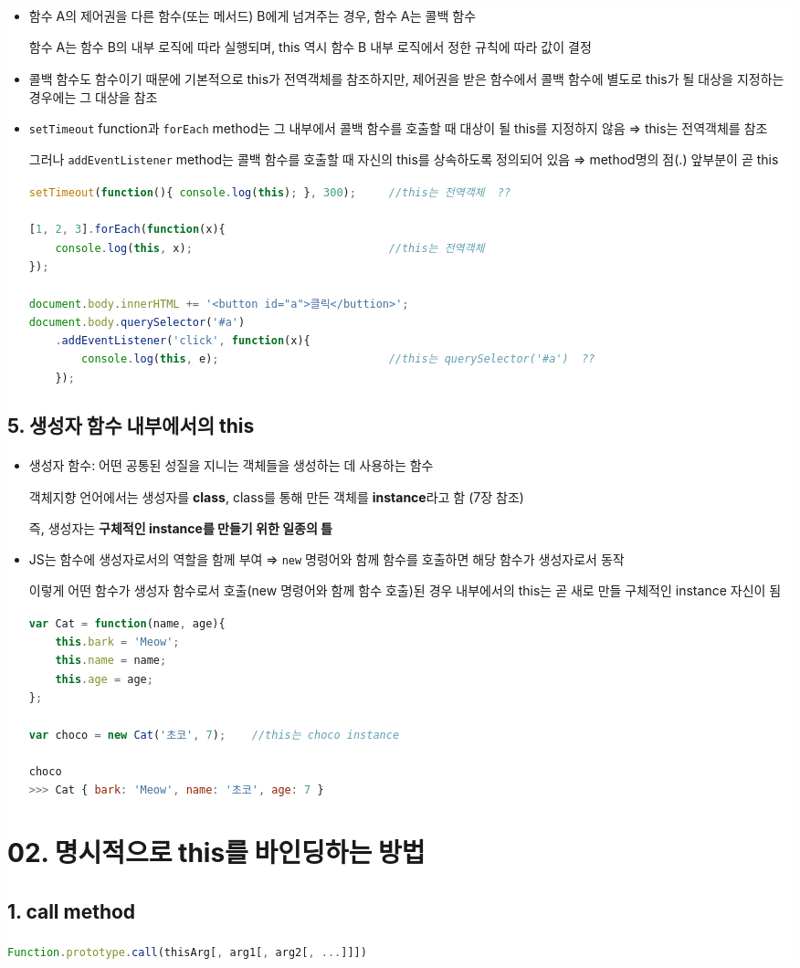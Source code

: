 - 함수 A의 제어권을 다른 함수(또는 메서드) B에게 넘겨주는 경우, 함수 A는 콜백 함수

    함수 A는 함수 B의 내부 로직에 따라 실행되며, this 역시 함수 B 내부 로직에서 정한 규칙에 따라 값이 결정

- 콜백 함수도 함수이기 때문에 기본적으로 this가 전역객체를 참조하지만, 제어권을 받은 함수에서 콜백 함수에 별도로 this가 될 대상을 지정하는 경우에는 그 대상을 참조

- `setTimeout` function과 `forEach` method는 그 내부에서 콜백 함수를 호출할 때 대상이 될 this를 지정하지 않음 ⇒ this는 전역객체를 참조

    그러나 `addEventListener` method는 콜백 함수를 호출할 때 자신의 this를 상속하도록 정의되어 있음 ⇒ method명의 점(.) 앞부분이 곧 this

    ```jsx
    setTimeout(function(){ console.log(this); }, 300);     //this는 전역객체  ??

    [1, 2, 3].forEach(function(x){
        console.log(this, x);                              //this는 전역객체
    });

    document.body.innerHTML += '<button id="a">클릭</buttion>';
    document.body.querySelector('#a')
        .addEventListener('click', function(x){
            console.log(this, e);                          //this는 querySelector('#a')  ??
        });
    ```

## 5. 생성자 함수 내부에서의 this

- 생성자 함수: 어떤 공통된 성질을 지니는 객체들을 생성하는 데 사용하는 함수

    객체지향 언어에서는 생성자를 **class**, class를 통해 만든 객체를 **instance**라고 함 (7장 참조)

    즉, 생성자는 **구체적인 instance를 만들기 위한 일종의 틀**

- JS는 함수에 생성자로서의 역할을 함께 부여 ⇒ `new` 명령어와 함께 함수를 호출하면 해당 함수가 생성자로서 동작

    이렇게 어떤 함수가 생성자 함수로서 호출(new 명령어와 함께 함수 호출)된 경우 내부에서의 this는 곧 새로 만들 구체적인 instance 자신이 됨

    ```jsx
    var Cat = function(name, age){
        this.bark = 'Meow';
        this.name = name;
        this.age = age;
    };

    var choco = new Cat('초코', 7);    //this는 choco instance

    choco
    >>> Cat { bark: 'Meow', name: '초코', age: 7 }
    ```

# 02. 명시적으로 this를 바인딩하는 방법

## 1. call method

```jsx
Function.prototype.call(thisArg[, arg1[, arg2[, ...]]])
```
